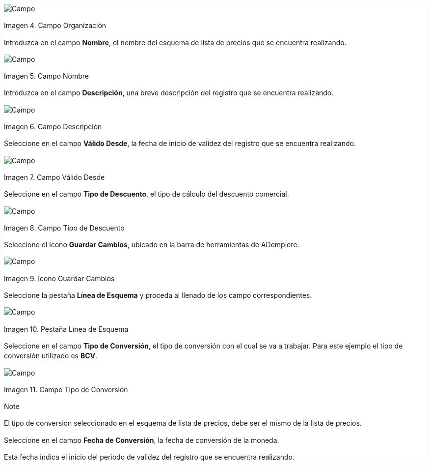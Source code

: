 ![Campo](/assets/img/docs/sales-management/sam-sales-image316.png)

Imagen 4. Campo Organización

Introduzca en el campo **Nombre**, el nombre del esquema de lista de precios que se encuentra realizando.

![Campo](/assets/img/docs/sales-management/sam-sales-image317.png)

Imagen 5. Campo Nombre

Introduzca en el campo **Descripción**, una breve descripción del registro que se encuentra realizando.

![Campo](/assets/img/docs/sales-management/sam-sales-image318.png)

Imagen 6. Campo Descripción

Seleccione en el campo **Válido Desde**, la fecha de inicio de validez del registro que se encuentra realizando.

![Campo](/assets/img/docs/sales-management/sam-sales-image319.png)

Imagen 7. Campo Válido Desde

Seleccione en el campo **Tipo de Descuento**, el tipo de cálculo del descuento comercial.

![Campo](/assets/img/docs/sales-management/sam-sales-image320.png)

Imagen 8. Campo Tipo de Descuento

Seleccione el icono **Guardar Cambios**, ubicado en la barra de herramientas de ADempiere.

![Campo](/assets/img/docs/sales-management/sam-sales-image321.png)

Imagen 9. Icono Guardar Cambios

Seleccione la pestaña **Línea de Esquema** y proceda al llenado de los campo correspondientes.

![Campo](/assets/img/docs/sales-management/sam-sales-image322.png)

Imagen 10. Pestaña Línea de Esquema

Seleccione en el campo **Tipo de Conversión**, el tipo de conversión con el cual se va a trabajar. Para este ejemplo el tipo de conversión utilizado es **BCV**.

![Campo](/assets/img/docs/sales-management/sam-sales-image323.png)

Imagen 11. Campo Tipo de Conversión

Note

El tipo de conversión seleccionado en el esquema de lista de precios, debe ser el mismo de la lista de precios.

Seleccione en el campo **Fecha de Conversión**, la fecha de conversión de la moneda.

Esta fecha indica el inicio del periodo de validez del registro que se encuentra realizando.
